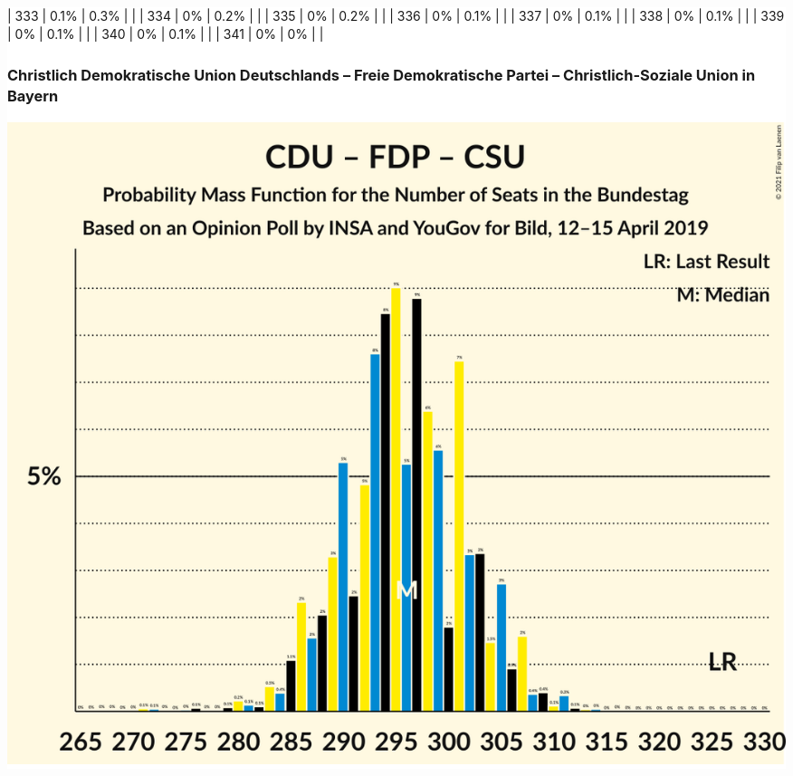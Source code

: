| 333 | 0.1% | 0.3% |  |
| 334 | 0% | 0.2% |  |
| 335 | 0% | 0.2% |  |
| 336 | 0% | 0.1% |  |
| 337 | 0% | 0.1% |  |
| 338 | 0% | 0.1% |  |
| 339 | 0% | 0.1% |  |
| 340 | 0% | 0.1% |  |
| 341 | 0% | 0% |  |

### Christlich Demokratische Union Deutschlands – Freie Demokratische Partei – Christlich-Soziale Union in Bayern

![Graph with seats probability mass function not yet produced](2019-04-15-INSAandYouGov-coalitions-seats-pmf-cdu–fdp–csu.png "Seats Probability Mass Function")
